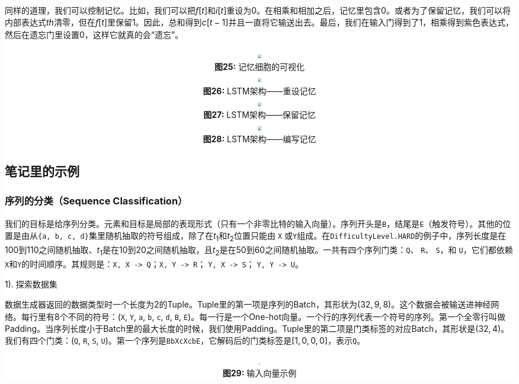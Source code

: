 

同样的道理，我们可以控制记忆。比如，我们可以把$f[t]$和$i[t]$重设为0。在相乘和相加之后，记忆里包含0。或者为了保留记忆，我们可以将内部表达式$th$清零，但在$f[t]$里保留1。因此，总和得到$c[t-1]$并且一直将它输送出去。最后，我们在输入门得到了1，相乘得到紫色表达式，然后在遗忘门里设置0，这样它就真的会“遗忘”。

<center>
<img src="{{site.baseurl}}/images/week06/06-3/memory_cell_vis.png" style="zoom: 40%; background-color:#DCDCDC;"/><br>
<b>图25:</b> 记忆细胞的可视化
</center>

<center>
<img src="{{site.baseurl}}/images/week06/06-3/lstm_4.png" style="zoom: 40%; background-color:#DCDCDC;"/><br>
<b>图26:</b> LSTM架构——重设记忆
</center>

<center>
<img src="{{site.baseurl}}/images/week06/06-3/lstm_keep_memory.png" style="zoom: 40%; background-color:#DCDCDC;"/><br>
<b>图27:</b> LSTM架构——保留记忆
</center>

<center>
<img src="{{site.baseurl}}/images/week06/06-3/lstm_write_memory.png" style="zoom: 40%; background-color:#DCDCDC;"/><br>
<b>图28:</b> LSTM架构——编写记忆
</center>



## 

## 笔记里的示例


### 序列的分类（Sequence Classification）



我们的目标是给序列分类。元素和目标是局部的表现形式（只有一个非零比特的输入向量）。序列开头是`B`，结尾是`E`（触发符号）。其他的位置是由从`{a, b, c, d}`集里随机抽取的符号组成，除了在$t_1$和$t_2$位置只能由 `X`  或`Y`组成。在`DifficultyLevel.HARD`的例子中，序列长度是在100到110之间随机抽取、$t_1$是在10到20之间随机抽取，且$t_2$是在50到60之间随机抽取。一共有四个序列门类：`Q`、 `R`、 `S`，和 `U`，它们都依赖`X`和`Y`的时间顺序。其规则是：`X, X -> Q`；`X, Y -> R`； `Y, X -> S`； `Y, Y -> U`。

1). 探索数据集



数据生成器返回的数据类型时一个长度为2的Tuple。Tuple里的第一项是序列的Batch，其形状为$(32, 9, 8)$。这个数据会被输送进神经网络。每行里有8个不同的符号：(`X`, `Y`, `a`, `b`, `c`, `d`, `B`, `E`)。每一行是一个One-hot向量。一个行的序列代表一个符号的序列。第一个全零行叫做Padding。当序列长度小于Batch里的最大长度的时候，我们使用Padding。Tuple里的第二项是门类标签的对应Batch，其形状是$(32, 4)$。我们有四个门类：(`Q`, `R`, `S`, `U`)。第一个序列是`BbXcXcbE`，它解码后的门类标签是$[1, 0, 0, 0]$，表示`Q`。

<center>
<img src="{{site.baseurl}}/images/week06/06-3/dataset.png" style="zoom: 15%; background-color:#DCDCDC;"/><br>
<b>图29:</b> 输入向量示例
</center>

